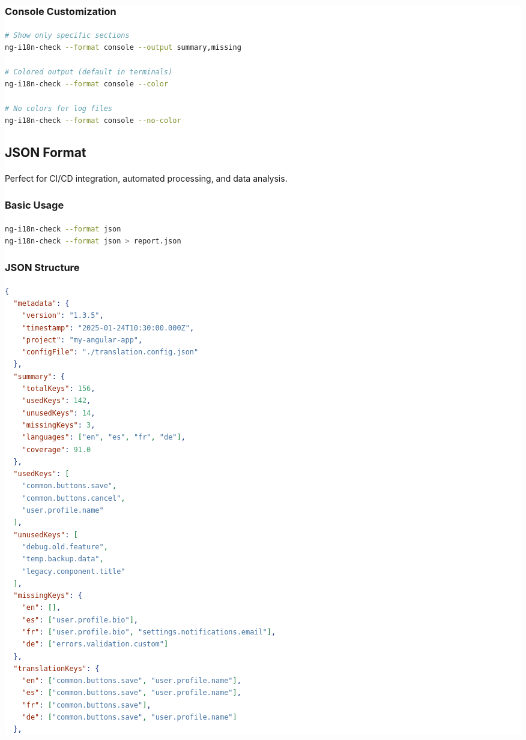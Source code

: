 ### Console Customization

```bash
# Show only specific sections
ng-i18n-check --format console --output summary,missing

# Colored output (default in terminals)
ng-i18n-check --format console --color

# No colors for log files
ng-i18n-check --format console --no-color
```

## JSON Format

Perfect for CI/CD integration, automated processing, and data analysis.

### Basic Usage

```bash
ng-i18n-check --format json
ng-i18n-check --format json > report.json
```

### JSON Structure

```json
{
  "metadata": {
    "version": "1.3.5",
    "timestamp": "2025-01-24T10:30:00.000Z",
    "project": "my-angular-app",
    "configFile": "./translation.config.json"
  },
  "summary": {
    "totalKeys": 156,
    "usedKeys": 142,
    "unusedKeys": 14,
    "missingKeys": 3,
    "languages": ["en", "es", "fr", "de"],
    "coverage": 91.0
  },
  "usedKeys": [
    "common.buttons.save",
    "common.buttons.cancel",
    "user.profile.name"
  ],
  "unusedKeys": [
    "debug.old.feature",
    "temp.backup.data",
    "legacy.component.title"
  ],
  "missingKeys": {
    "en": [],
    "es": ["user.profile.bio"],
    "fr": ["user.profile.bio", "settings.notifications.email"],
    "de": ["errors.validation.custom"]
  },
  "translationKeys": {
    "en": ["common.buttons.save", "user.profile.name"],
    "es": ["common.buttons.save", "user.profile.name"],
    "fr": ["common.buttons.save"],
    "de": ["common.buttons.save", "user.profile.name"]
  },
```